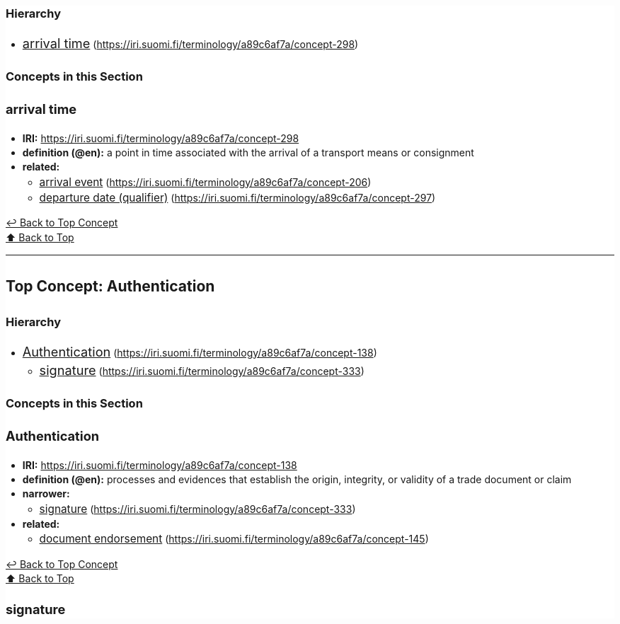 ### Hierarchy
- <span style='font-size:1.3em;'>[arrival time](#arrival-time)</span> (<https://iri.suomi.fi/terminology/a89c6af7a/concept-298>)

### Concepts in this Section

#### <span style='font-size:1.3em;'>arrival time</span>
<a id='arrival-time'></a>

- **IRI:** <https://iri.suomi.fi/terminology/a89c6af7a/concept-298>
- **definition (@en):** a point in time associated with the arrival of a transport means or consignment
- **related:**
  - <span style='font-size:1.1em;'>[arrival event](#arrival-event)</span> (<https://iri.suomi.fi/terminology/a89c6af7a/concept-206>)
  - <span style='font-size:1.1em;'>[departure date (qualifier)](#departure-date-qualifier)</span> (<https://iri.suomi.fi/terminology/a89c6af7a/concept-297>)

[↩️ Back to Top Concept](#top-arrival-time)  
[⬆️ Back to Top](#index)

---

## Top Concept: Authentication
<a id='top-authentication'></a>

### Hierarchy
- <span style='font-size:1.3em;'>[Authentication](#authentication)</span> (<https://iri.suomi.fi/terminology/a89c6af7a/concept-138>)
  - <span style='font-size:1.3em;'>[signature](#signature)</span> (<https://iri.suomi.fi/terminology/a89c6af7a/concept-333>)

### Concepts in this Section

#### <span style='font-size:1.3em;'>Authentication</span>
<a id='authentication'></a>

- **IRI:** <https://iri.suomi.fi/terminology/a89c6af7a/concept-138>
- **definition (@en):** processes and evidences that establish the origin, integrity, or validity of a trade document or claim
- **narrower:**
  - <span style='font-size:1.1em;'>[signature](#signature)</span> (<https://iri.suomi.fi/terminology/a89c6af7a/concept-333>)
- **related:**
  - <span style='font-size:1.1em;'>[document endorsement](#document-endorsement)</span> (<https://iri.suomi.fi/terminology/a89c6af7a/concept-145>)

[↩️ Back to Top Concept](#top-authentication)  
[⬆️ Back to Top](#index)

#### <span style='font-size:1.3em;'>signature</span>
<a id='signature'></a>
